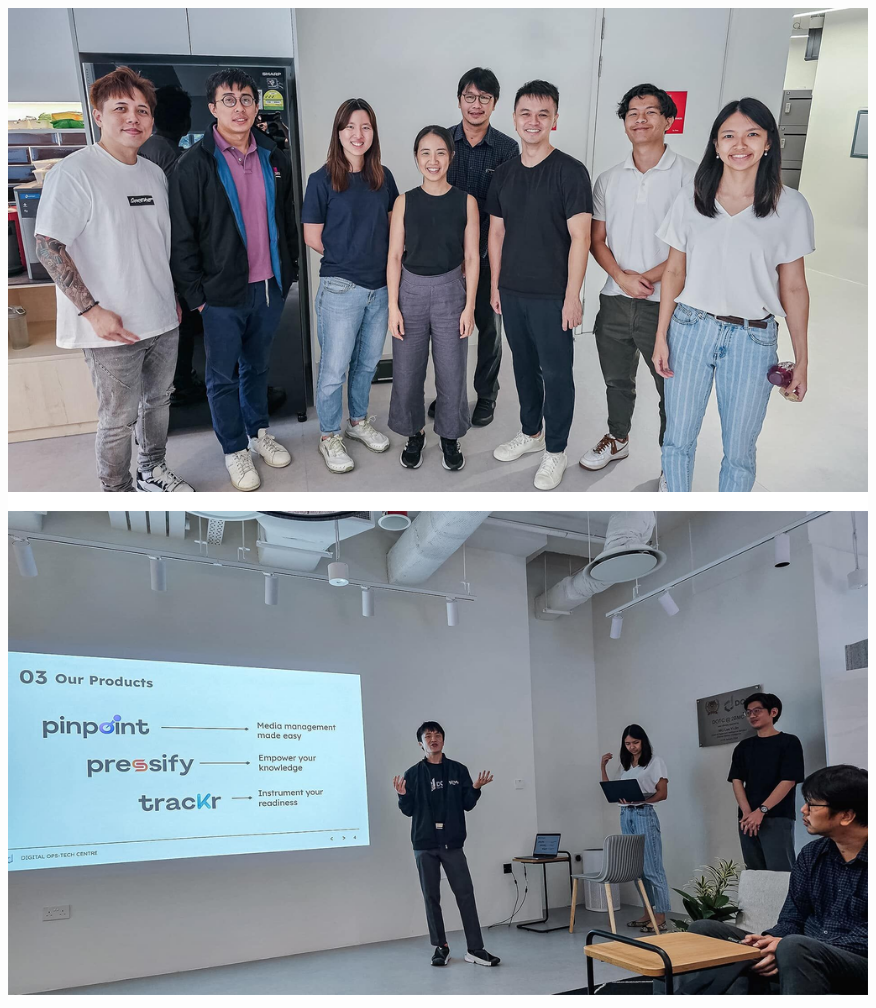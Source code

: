<p></p>
<div class="isomer-image-wrapper">
<img style="width: 100%" height="auto" width="100%" alt="" src="/images/1714960042791.jpg">
</div>
<p></p>
<div class="isomer-image-wrapper">
<img style="width: 100%" height="auto" width="100%" alt="" src="/images/1714960042886.jpg">
</div>
<p></p>
<div class="isomer-image-wrapper">